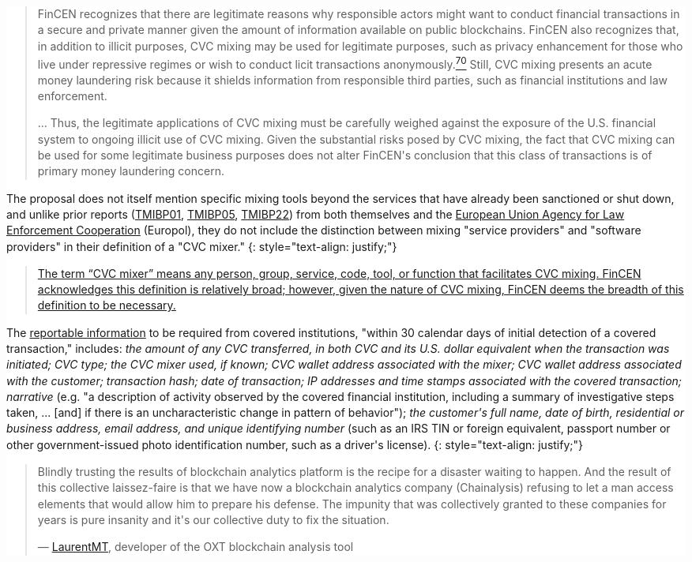 > FinCEN recognizes that there are legitimate reasons why responsible actors might want to conduct financial transactions in a secure and private manner given the amount of information available on public blockchains. FinCEN also recognizes that, in addition to illicit purposes, CVC mixing may be used for legitimate purposes, such as privacy enhancement for those who live under repressive regimes or wish to conduct licit transactions anonymously.[<sup>70</sup>](https://www.federalregister.gov/d/2023-23449/p-123) Still, CVC mixing presents an acute money laundering risk because it shields information from responsible third parties, such as financial institutions and law enforcement.
> 
> ... Thus, the legitimate applications of CVC mixing must be carefully weighed against the exposure of the U.S. financial system to ongoing illicit use of CVC mixing. Given the substantial risks posed by CVC mixing, the fact that CVC mixing can be used for some legitimate business purposes does not alter FinCEN's conclusion that this class of transactions is of primary money laundering concern.

The proposal does not itself mention specific mixing tools beyond the services that have already been sanctioned or shut down, and unlike prior reports ([TMIBP01](https://enegnei.github.io/This-Month-In-Bitcoin-Privacy/June_2020/#june-4th---europol-cybercrime-report-on-wasabi-wallet), [TMIBP05](https://enegnei.github.io/This-Month-In-Bitcoin-Privacy/October_2020/#october-5th---europol-cybercrime-on-wasabi-and-samourai), [TMIBP22](https://enegnei.github.io/This-Month-In-Bitcoin-Privacy/April_2023/#december-14th---digital-asset-anti-money-laundering-act-of-2022)) from both themselves and the [European Union Agency for Law Enforcement Cooperation](https://european-union.europa.eu/institutions-law-budget/institutions-and-bodies/search-all-eu-institutions-and-bodies/europol_en) (Europol), they do not include the distinction between mixing "service providers" and "software providers" in their definition of a "CVC mixer."
{: style="text-align: justify;"}

> [The term “CVC mixer” means any person, group, service, code, tool, or function that facilitates CVC mixing. FinCEN acknowledges this definition is relatively broad; however, given the nature of CVC mixing, FinCEN deems the breadth of this definition to be necessary.](https://www.federalregister.gov/d/2023-23449/p-151)

The [reportable information](https://www.federalregister.gov/d/2023-23449/p-172) to be required from covered institutions, "within 30 calendar days of initial detection of a covered transaction," includes: *the amount of any CVC transferred, in both CVC and its U.S. dollar equivalent when the transaction was initiated; CVC type; the CVC mixer used, if known; CVC wallet address associated with the mixer; CVC wallet address associated with the customer; transaction hash; date of transaction; IP addresses and time stamps associated with the covered transaction; narrative* (e.g. "a description of activity observed by the covered financial institution, including a summary of investigative steps taken, ... [and] if there is an uncharacteristic change in pattern of behavior"); *the customer's full name, date of birth, residential or business address, email address, and unique identifying number* (such as an IRS TIN or foreign equivalent, passport number or other government-issued photo identification number, such as a driver's license).
{: style="text-align: justify;"}

> Blindly trusting the results of blockchain analytics platform is the recipe for a disaster waiting to happen. And the result of this collective laissez-faire is that we have now a blockchain analytics company (Chainalysis) refusing to let a man access elements that would allow him to prepare his defense. The impunity that was collectively granted to these companies for years is pure insanity and it's our collective duty to fix the situation.
> 
> ― [LaurentMT](https://twitter.com/LaurentMT/status/1717979281807085634), developer of the OXT blockchain analysis tool

